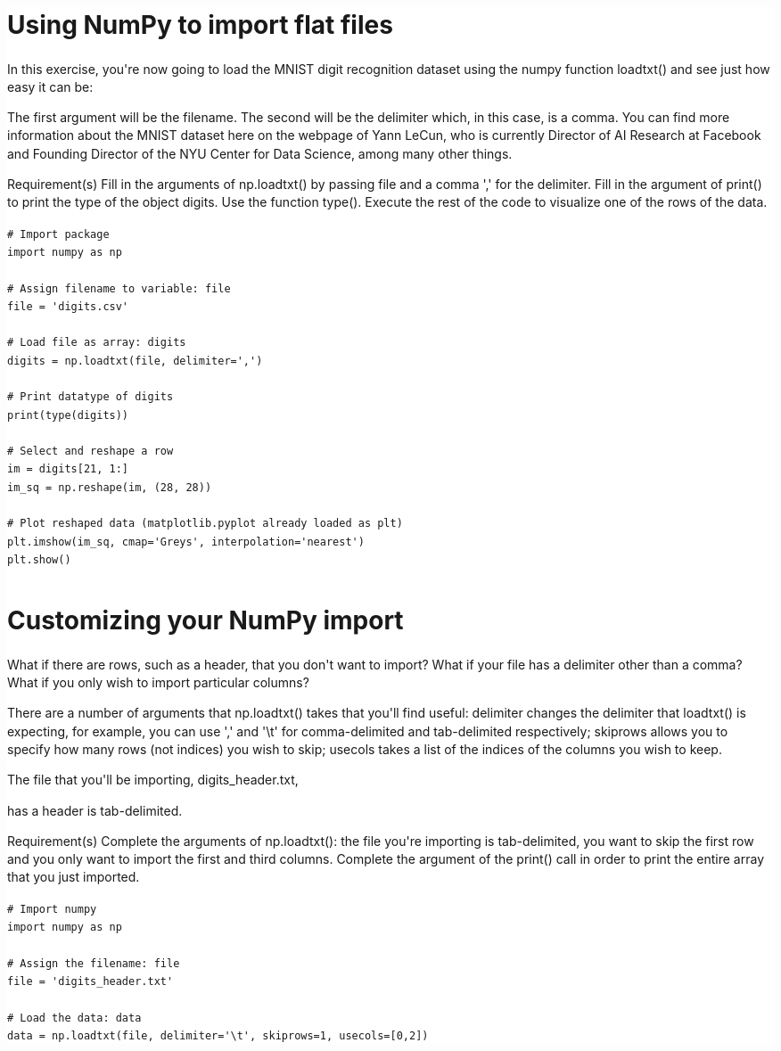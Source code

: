 # Using NumPy to import flat files
In this exercise, you're now going to load the MNIST digit recognition dataset using the numpy function loadtxt() and see just how easy it can be:

The first argument will be the filename.
The second will be the delimiter which, in this case, is a comma.
You can find more information about the MNIST dataset here on the webpage of Yann LeCun, who is currently Director of AI Research at Facebook and Founding Director of the NYU Center for Data Science, among many other things.

Requirement(s)
Fill in the arguments of np.loadtxt() by passing file and a comma ',' for the delimiter.
Fill in the argument of print() to print the type of the object digits. Use the function type().
Execute the rest of the code to visualize one of the rows of the data.
```
# Import package
import numpy as np

# Assign filename to variable: file
file = 'digits.csv'

# Load file as array: digits
digits = np.loadtxt(file, delimiter=',')

# Print datatype of digits
print(type(digits))

# Select and reshape a row
im = digits[21, 1:]
im_sq = np.reshape(im, (28, 28))

# Plot reshaped data (matplotlib.pyplot already loaded as plt)
plt.imshow(im_sq, cmap='Greys', interpolation='nearest')
plt.show()
```

# Customizing your NumPy import
What if there are rows, such as a header, that you don't want to import? What if your file has a delimiter other than a comma? What if you only wish to import particular columns?

There are a number of arguments that np.loadtxt() takes that you'll find useful: delimiter changes the delimiter that loadtxt() is expecting, for example, you can use ',' and '\t' for comma-delimited and tab-delimited respectively; skiprows allows you to specify how many rows (not indices) you wish to skip; usecols takes a list of the indices of the columns you wish to keep.

The file that you'll be importing, digits_header.txt,

has a header
is tab-delimited.

Requirement(s)
Complete the arguments of np.loadtxt(): the file you're importing is tab-delimited, you want to skip the first row and you only want to import the first and third columns.
Complete the argument of the print() call in order to print the entire array that you just imported.
```
# Import numpy
import numpy as np

# Assign the filename: file
file = 'digits_header.txt'

# Load the data: data
data = np.loadtxt(file, delimiter='\t', skiprows=1, usecols=[0,2])
```